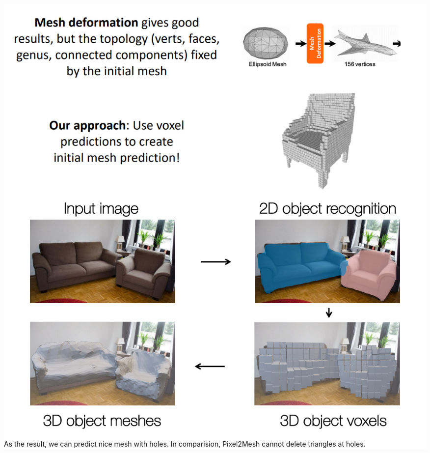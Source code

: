 <img src="./imgs/42.png">

<img src="./imgs/43.png">

<br>

As the result, we can predict nice mesh with holes.
In comparision, Pixel2Mesh cannot delete triangles at holes.
